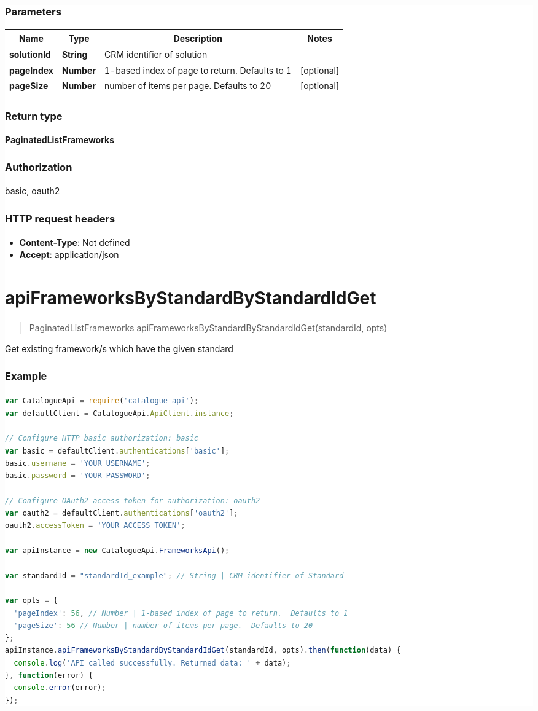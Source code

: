 ### Parameters

Name | Type | Description  | Notes
------------- | ------------- | ------------- | -------------
 **solutionId** | **String**| CRM identifier of solution | 
 **pageIndex** | **Number**| 1-based index of page to return.  Defaults to 1 | [optional] 
 **pageSize** | **Number**| number of items per page.  Defaults to 20 | [optional] 

### Return type

[**PaginatedListFrameworks**](PaginatedListFrameworks.md)

### Authorization

[basic](../README.md#basic), [oauth2](../README.md#oauth2)

### HTTP request headers

 - **Content-Type**: Not defined
 - **Accept**: application/json

<a name="apiFrameworksByStandardByStandardIdGet"></a>
# **apiFrameworksByStandardByStandardIdGet**
> PaginatedListFrameworks apiFrameworksByStandardByStandardIdGet(standardId, opts)

Get existing framework/s which have the given standard

### Example
```javascript
var CatalogueApi = require('catalogue-api');
var defaultClient = CatalogueApi.ApiClient.instance;

// Configure HTTP basic authorization: basic
var basic = defaultClient.authentications['basic'];
basic.username = 'YOUR USERNAME';
basic.password = 'YOUR PASSWORD';

// Configure OAuth2 access token for authorization: oauth2
var oauth2 = defaultClient.authentications['oauth2'];
oauth2.accessToken = 'YOUR ACCESS TOKEN';

var apiInstance = new CatalogueApi.FrameworksApi();

var standardId = "standardId_example"; // String | CRM identifier of Standard

var opts = { 
  'pageIndex': 56, // Number | 1-based index of page to return.  Defaults to 1
  'pageSize': 56 // Number | number of items per page.  Defaults to 20
};
apiInstance.apiFrameworksByStandardByStandardIdGet(standardId, opts).then(function(data) {
  console.log('API called successfully. Returned data: ' + data);
}, function(error) {
  console.error(error);
});

```

